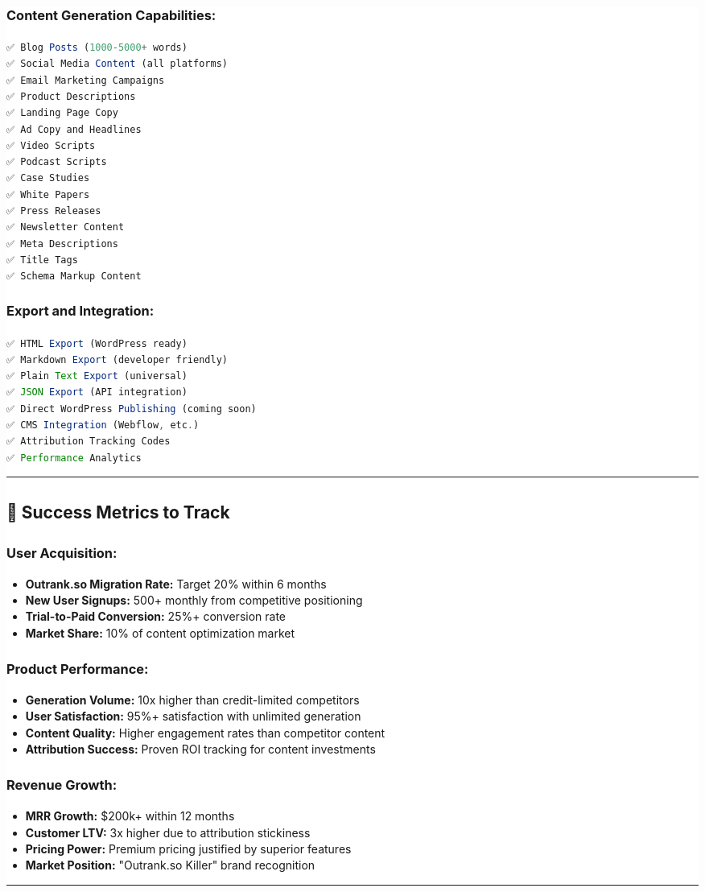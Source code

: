 ### **Content Generation Capabilities:**
```javascript
✅ Blog Posts (1000-5000+ words)
✅ Social Media Content (all platforms)
✅ Email Marketing Campaigns
✅ Product Descriptions
✅ Landing Page Copy
✅ Ad Copy and Headlines
✅ Video Scripts
✅ Podcast Scripts
✅ Case Studies
✅ White Papers
✅ Press Releases
✅ Newsletter Content
✅ Meta Descriptions
✅ Title Tags
✅ Schema Markup Content
```

### **Export and Integration:**
```javascript
✅ HTML Export (WordPress ready)
✅ Markdown Export (developer friendly)
✅ Plain Text Export (universal)
✅ JSON Export (API integration)
✅ Direct WordPress Publishing (coming soon)
✅ CMS Integration (Webflow, etc.)
✅ Attribution Tracking Codes
✅ Performance Analytics
```

---

## 🎊 **Success Metrics to Track**

### **User Acquisition:**
- **Outrank.so Migration Rate:** Target 20% within 6 months
- **New User Signups:** 500+ monthly from competitive positioning
- **Trial-to-Paid Conversion:** 25%+ conversion rate
- **Market Share:** 10% of content optimization market

### **Product Performance:**
- **Generation Volume:** 10x higher than credit-limited competitors
- **User Satisfaction:** 95%+ satisfaction with unlimited generation
- **Content Quality:** Higher engagement rates than competitor content
- **Attribution Success:** Proven ROI tracking for content investments

### **Revenue Growth:**
- **MRR Growth:** $200k+ within 12 months
- **Customer LTV:** 3x higher due to attribution stickiness
- **Pricing Power:** Premium pricing justified by superior features
- **Market Position:** "Outrank.so Killer" brand recognition

---